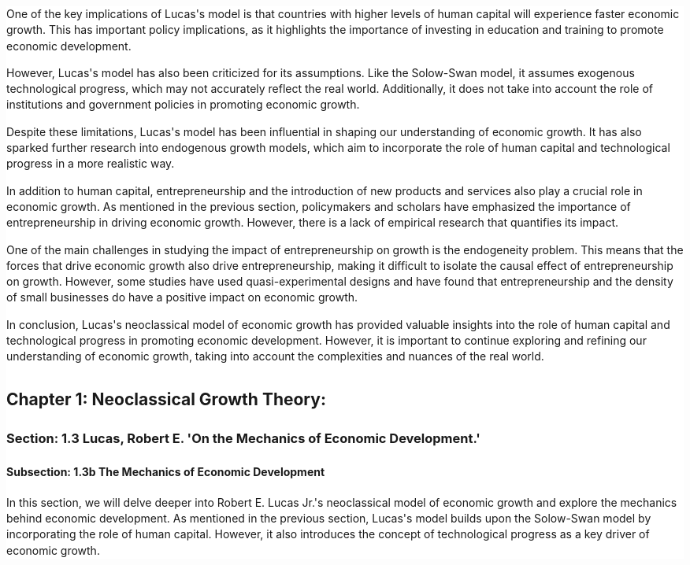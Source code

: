 

One of the key implications of Lucas's model is that countries with higher levels of human capital will experience faster economic growth. This has important policy implications, as it highlights the importance of investing in education and training to promote economic development.



However, Lucas's model has also been criticized for its assumptions. Like the Solow-Swan model, it assumes exogenous technological progress, which may not accurately reflect the real world. Additionally, it does not take into account the role of institutions and government policies in promoting economic growth.



Despite these limitations, Lucas's model has been influential in shaping our understanding of economic growth. It has also sparked further research into endogenous growth models, which aim to incorporate the role of human capital and technological progress in a more realistic way.



In addition to human capital, entrepreneurship and the introduction of new products and services also play a crucial role in economic growth. As mentioned in the previous section, policymakers and scholars have emphasized the importance of entrepreneurship in driving economic growth. However, there is a lack of empirical research that quantifies its impact.



One of the main challenges in studying the impact of entrepreneurship on growth is the endogeneity problem. This means that the forces that drive economic growth also drive entrepreneurship, making it difficult to isolate the causal effect of entrepreneurship on growth. However, some studies have used quasi-experimental designs and have found that entrepreneurship and the density of small businesses do have a positive impact on economic growth.



In conclusion, Lucas's neoclassical model of economic growth has provided valuable insights into the role of human capital and technological progress in promoting economic development. However, it is important to continue exploring and refining our understanding of economic growth, taking into account the complexities and nuances of the real world. 





## Chapter 1: Neoclassical Growth Theory:



### Section: 1.3 Lucas, Robert E. 'On the Mechanics of Economic Development.'



#### Subsection: 1.3b The Mechanics of Economic Development



In this section, we will delve deeper into Robert E. Lucas Jr.'s neoclassical model of economic growth and explore the mechanics behind economic development. As mentioned in the previous section, Lucas's model builds upon the Solow-Swan model by incorporating the role of human capital. However, it also introduces the concept of technological progress as a key driver of economic growth.
